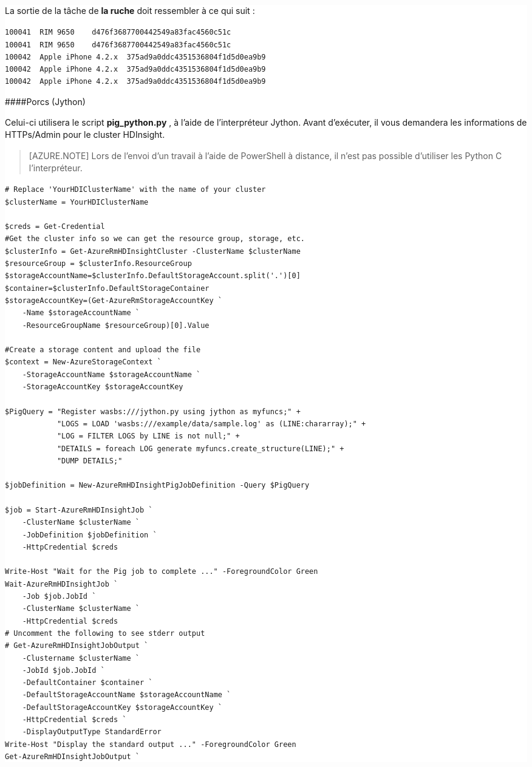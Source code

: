 La sortie de la tâche de **la ruche** doit ressembler à ce qui suit :

    100041  RIM 9650    d476f3687700442549a83fac4560c51c
    100041  RIM 9650    d476f3687700442549a83fac4560c51c
    100042  Apple iPhone 4.2.x  375ad9a0ddc4351536804f1d5d0ea9b9
    100042  Apple iPhone 4.2.x  375ad9a0ddc4351536804f1d5d0ea9b9
    100042  Apple iPhone 4.2.x  375ad9a0ddc4351536804f1d5d0ea9b9

####<a name="pig-jython"></a>Porcs (Jython)

Celui-ci utilisera le script __pig_python.py__ , à l’aide de l’interpréteur Jython. Avant d’exécuter, il vous demandera les informations de HTTPs/Admin pour le cluster HDInsight.

> [AZURE.NOTE] Lors de l’envoi d’un travail à l’aide de PowerShell à distance, il n’est pas possible d’utiliser les Python C l’interpréteur.

    # Replace 'YourHDIClusterName' with the name of your cluster
    $clusterName = YourHDIClusterName

    $creds = Get-Credential
    #Get the cluster info so we can get the resource group, storage, etc.
    $clusterInfo = Get-AzureRmHDInsightCluster -ClusterName $clusterName
    $resourceGroup = $clusterInfo.ResourceGroup
    $storageAccountName=$clusterInfo.DefaultStorageAccount.split('.')[0]
    $container=$clusterInfo.DefaultStorageContainer
    $storageAccountKey=(Get-AzureRmStorageAccountKey `
        -Name $storageAccountName `
        -ResourceGroupName $resourceGroup)[0].Value
    
    #Create a storage content and upload the file
    $context = New-AzureStorageContext `
        -StorageAccountName $storageAccountName `
        -StorageAccountKey $storageAccountKey
            
    $PigQuery = "Register wasbs:///jython.py using jython as myfuncs;" +
                "LOGS = LOAD 'wasbs:///example/data/sample.log' as (LINE:chararray);" +
                "LOG = FILTER LOGS by LINE is not null;" +
                "DETAILS = foreach LOG generate myfuncs.create_structure(LINE);" +
                "DUMP DETAILS;"

    $jobDefinition = New-AzureRmHDInsightPigJobDefinition -Query $PigQuery

    $job = Start-AzureRmHDInsightJob `
        -ClusterName $clusterName `
        -JobDefinition $jobDefinition `
        -HttpCredential $creds
        
    Write-Host "Wait for the Pig job to complete ..." -ForegroundColor Green
    Wait-AzureRmHDInsightJob `
        -Job $job.JobId `
        -ClusterName $clusterName `
        -HttpCredential $creds
    # Uncomment the following to see stderr output
    # Get-AzureRmHDInsightJobOutput `
        -Clustername $clusterName `
        -JobId $job.JobId `
        -DefaultContainer $container `
        -DefaultStorageAccountName $storageAccountName `
        -DefaultStorageAccountKey $storageAccountKey `
        -HttpCredential $creds `
        -DisplayOutputType StandardError
    Write-Host "Display the standard output ..." -ForegroundColor Green
    Get-AzureRmHDInsightJobOutput `